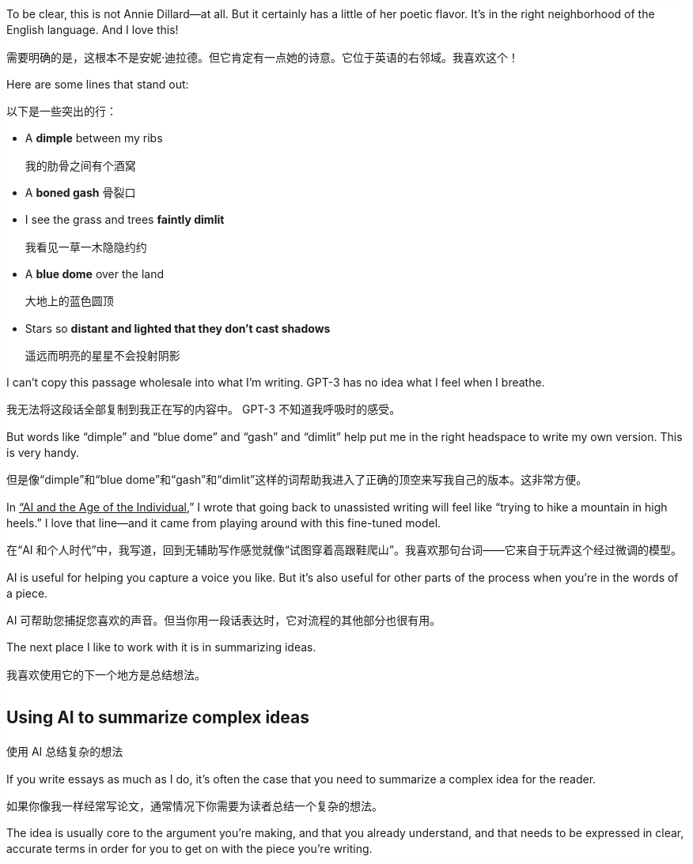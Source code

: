To be clear, this is not Annie Dillard—at all. But it certainly has a little of her poetic flavor. It’s in the right neighborhood of the English language. And I love this!  

需要明确的是，这根本不是安妮·迪拉德。但它肯定有一点她的诗意。它位于英语的右邻域。我喜欢这个！

Here are some lines that stand out:  

以下是一些突出的行：

-   A **dimple** between my ribs  
    
    我的肋骨之间有个酒窝
-   A **boned gash** 骨裂口
-   I see the grass and trees **faintly dimlit**  
    
    我看见一草一木隐隐约约
-   A **blue dome** over the land  
    
    大地上的蓝色圆顶
-   Stars so **distant and lighted that they don’t cast shadows**  
    
    遥远而明亮的星星不会投射阴影

I can’t copy this passage wholesale into what I’m writing. GPT-3 has no idea what I feel when I breathe.  

我无法将这段话全部复制到我正在写的内容中。 GPT-3 不知道我呼吸时的感受。  

But words like “dimple” and “blue dome” and “gash” and “dimlit” help put me in the right headspace to write my own version. This is very handy.  

但是像“dimple”和“blue dome”和“gash”和“dimlit”这样的词帮助我进入了正确的顶空来写我自己的版本。这非常方便。

In [“AI and the Age of the Individual](https://every.to/chain-of-thought/ai-and-the-age-of-the-individual),” I wrote that going back to unassisted writing will feel like “trying to hike a mountain in high heels.” I love that line—and it came from playing around with this fine-tuned model.  

在“AI 和个人时代”中，我写道，回到无辅助写作感觉就像“试图穿着高跟鞋爬山”。我喜欢那句台词——它来自于玩弄这个经过微调的模型。

AI is useful for helping you capture a voice you like. But it’s also useful for other parts of the process when you’re in the words of a piece.  

AI 可帮助您捕捉您喜欢的声音。但当你用一段话表达时，它对流程的其他部分也很有用。  

The next place I like to work with it is in summarizing ideas.  

我喜欢使用它的下一个地方是总结想法。

## Using AI to summarize complex ideas  

使用 AI 总结复杂的想法

If you write essays as much as I do, it’s often the case that you need to summarize a complex idea for the reader.  

如果你像我一样经常写论文，通常情况下你需要为读者总结一个复杂的想法。  

The idea is usually core to the argument you’re making, and that you already understand, and that needs to be expressed in clear, accurate terms in order for you to get on with the piece you’re writing.  
